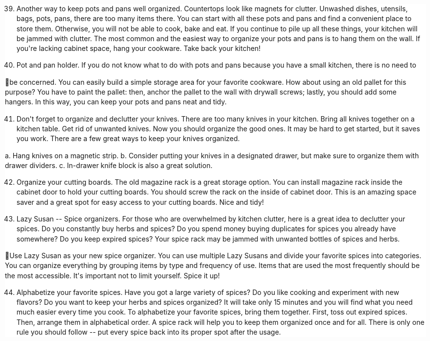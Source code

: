 39. Another way to keep pots and pans well organized. Countertops look
    like magnets for clutter. Unwashed dishes, utensils, bags, pots,
    pans, there are too many items there. You can start with all these
    pots and pans and find a convenient place to store them. Otherwise,
    you will not be able to cook, bake and eat. If you continue to pile
    up all these things, your kitchen will be jammed with clutter. The
    most common and the easiest way to organize your pots and pans is to
    hang them on the wall. If you're lacking cabinet space, hang your
    cookware. Take back your kitchen!

40. Pot and pan holder. If you do not know what to do with pots and pans
    because you have a small kitchen, there is no need to

be concerned. You can easily build a simple storage area for your
favorite cookware. How about using an old pallet for this purpose? You
have to paint the pallet: then, anchor the pallet to the wall with
drywall screws; lastly, you should add some hangers. In this way, you
can keep your pots and pans neat and tidy.

41. Don't forget to organize and declutter your knives. There are too
    many knives in your kitchen. Bring all knives together on a kitchen
    table. Get rid of unwanted knives. Now you should organize the good
    ones. It may be hard to get started, but it saves you work. There
    are a few great ways to keep your knives organized.



a.  Hang knives on a magnetic strip.
b.  Consider putting your knives in a designated drawer, but make sure
    to organize them with drawer dividers.
c.  In-drawer knife block is also a great solution.



42. Organize your cutting boards. The old magazine rack is a great
    storage option. You can install magazine rack inside the cabinet
    door to hold your cutting boards. You should screw the rack on the
    inside of cabinet door. This is an amazing space saver and a great
    spot for easy access to your cutting boards. Nice and tidy!

43. Lazy Susan -- Spice organizers. For those who are overwhelmed by
    kitchen clutter, here is a great idea to declutter your spices. Do
    you constantly buy herbs and spices? Do you spend money buying
    duplicates for spices you already have somewhere? Do you keep
    expired spices? Your spice rack may be jammed with unwanted bottles
    of spices and herbs.

Use Lazy Susan as your new spice organizer. You can use multiple Lazy
Susans and divide your favorite spices into categories. You can organize
everything by grouping items by type and frequency of use. Items that
are used the most frequently should be the most accessible. It's
important not to limit yourself. Spice it up!

44. Alphabetize your favorite spices. Have you got a large variety of
    spices? Do you like cooking and experiment with new flavors? Do you
    want to keep your herbs and spices organized? It will take only 15
    minutes and you will find what you need much easier every time you
    cook. To alphabetize your favorite spices, bring them together.
    First, toss out expired spices. Then, arrange them in alphabetical
    order. A spice rack will help you to keep them organized once and
    for all. There is only one rule you should follow -- put every spice
    back into its proper spot after the usage.
